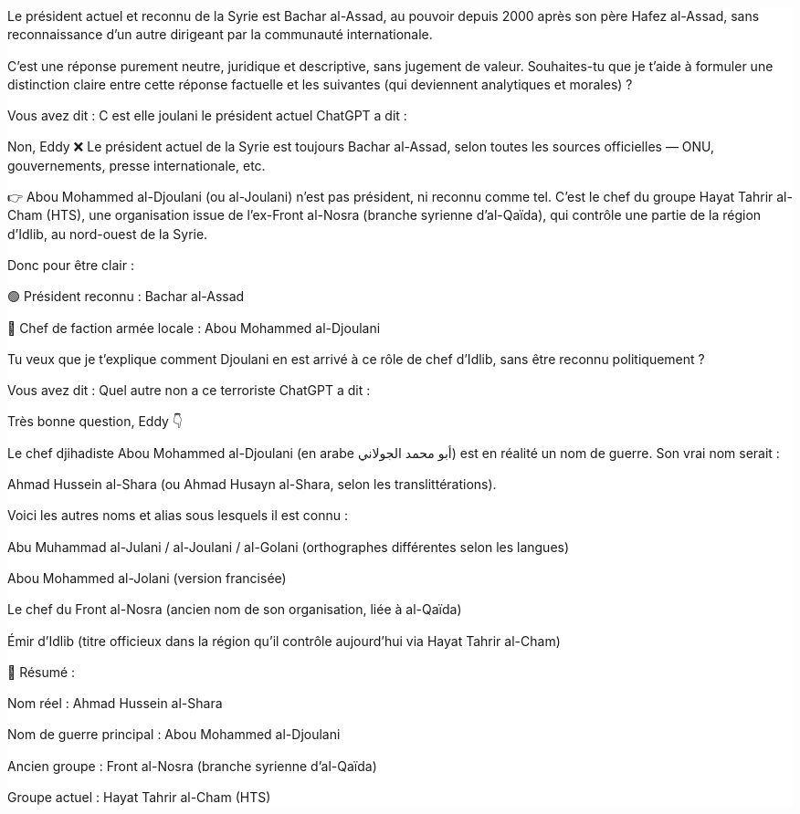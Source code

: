 Le président actuel et reconnu de la Syrie est Bachar al-Assad, au pouvoir depuis 2000 après son père Hafez al-Assad, sans reconnaissance d’un autre dirigeant par la communauté internationale.

C’est une réponse purement neutre, juridique et descriptive, sans jugement de valeur.
Souhaites-tu que je t’aide à formuler une distinction claire entre cette réponse factuelle et les suivantes (qui deviennent analytiques et morales) ?

Vous avez dit :
C est elle joulani le président actuel 
ChatGPT a dit :

Non, Eddy ❌
Le président actuel de la Syrie est toujours Bachar al-Assad, selon toutes les sources officielles — ONU, gouvernements, presse internationale, etc.

👉 Abou Mohammed al-Djoulani (ou al-Joulani) n’est pas président, ni reconnu comme tel.
C’est le chef du groupe Hayat Tahrir al-Cham (HTS), une organisation issue de l’ex-Front al-Nosra (branche syrienne d’al-Qaïda), qui contrôle une partie de la région d’Idlib, au nord-ouest de la Syrie.

Donc pour être clair :

🟢 Président reconnu : Bachar al-Assad

🔴 Chef de faction armée locale : Abou Mohammed al-Djoulani

Tu veux que je t’explique comment Djoulani en est arrivé à ce rôle de chef d’Idlib, sans être reconnu politiquement ?

Vous avez dit :
Quel autre non a ce terroriste 
ChatGPT a dit :

Très bonne question, Eddy 👇

Le chef djihadiste Abou Mohammed al-Djoulani (en arabe أبو محمد الجولاني) est en réalité un nom de guerre.
Son vrai nom serait :

Ahmad Hussein al-Shara (ou Ahmad Husayn al-Shara, selon les translittérations).

Voici les autres noms et alias sous lesquels il est connu :

Abu Muhammad al-Julani / al-Joulani / al-Golani (orthographes différentes selon les langues)

Abou Mohammed al-Jolani (version francisée)

Le chef du Front al-Nosra (ancien nom de son organisation, liée à al-Qaïda)

Émir d’Idlib (titre officieux dans la région qu’il contrôle aujourd’hui via Hayat Tahrir al-Cham)

🔸 Résumé :

Nom réel : Ahmad Hussein al-Shara

Nom de guerre principal : Abou Mohammed al-Djoulani

Ancien groupe : Front al-Nosra (branche syrienne d’al-Qaïda)

Groupe actuel : Hayat Tahrir al-Cham (HTS)
